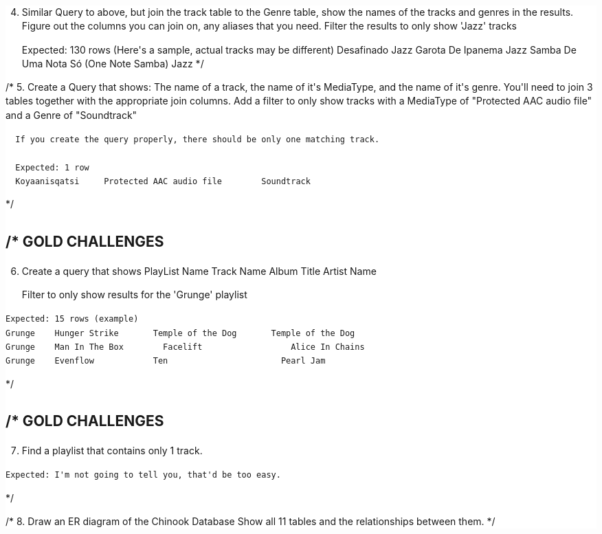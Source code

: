   4. Similar Query to above, but join the track table to the Genre table,
     show the names of the tracks and genres in the results.
     Figure out the columns you can join on, any aliases that you need.
     Filter the results to only show 'Jazz' tracks

     Expected: 130 rows (Here's a sample, actual tracks may be different)
     Desafinado	                              Jazz
     Garota De Ipanema	                      Jazz
     Samba De Uma Nota Só (One Note Samba)	  Jazz
*/

/*
  5. Create a Query that shows:
      The name of a track, the name of it's MediaType, and the name of it's genre.
      You'll need to join 3 tables together with the appropriate join columns.
      Add a filter to only show tracks with a MediaType of "Protected AAC audio file"
      and a Genre of "Soundtrack"

      If you create the query properly, there should be only one matching track.

      Expected: 1 row
      Koyaanisqatsi	    Protected AAC audio file	    Soundtrack
*/



/*
  GOLD CHALLENGES
  -----------------
  6. Create a query that shows
        PlayList Name
        Track Name
        Album Title
        Artist Name

        Filter to only show results for the 'Grunge' playlist

    Expected: 15 rows (example)
    Grunge	  Hunger Strike	      Temple of the Dog	      Temple of the Dog
    Grunge	  Man In The Box	    Facelift	              Alice In Chains
    Grunge	  Evenflow	          Ten	                    Pearl Jam
 */


/*
  GOLD CHALLENGES
  -----------------
  7. Find a playlist that contains only 1 track.

    Expected: I'm not going to tell you, that'd be too easy.
*/

/*
  8. Draw an ER diagram of the Chinook Database
     Show all 11 tables and the relationships between them.
*/
